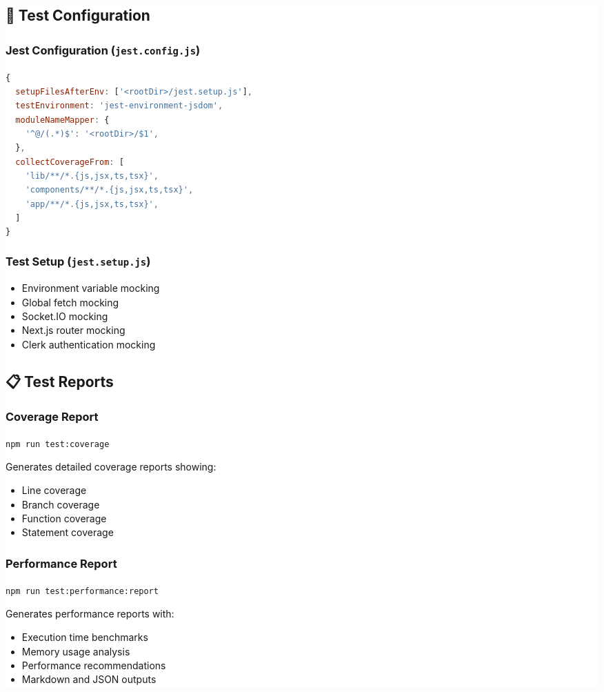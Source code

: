 ## 🔧 Test Configuration

### Jest Configuration (`jest.config.js`)

```javascript
{
  setupFilesAfterEnv: ['<rootDir>/jest.setup.js'],
  testEnvironment: 'jest-environment-jsdom',
  moduleNameMapper: {
    '^@/(.*)$': '<rootDir>/$1',
  },
  collectCoverageFrom: [
    'lib/**/*.{js,jsx,ts,tsx}',
    'components/**/*.{js,jsx,ts,tsx}',
    'app/**/*.{js,jsx,ts,tsx}',
  ]
}
```

### Test Setup (`jest.setup.js`)

- Environment variable mocking
- Global fetch mocking
- Socket.IO mocking
- Next.js router mocking
- Clerk authentication mocking

## 📋 Test Reports

### Coverage Report

```bash
npm run test:coverage
```

Generates detailed coverage reports showing:

- Line coverage
- Branch coverage
- Function coverage
- Statement coverage

### Performance Report

```bash
npm run test:performance:report
```

Generates performance reports with:

- Execution time benchmarks
- Memory usage analysis
- Performance recommendations
- Markdown and JSON outputs
